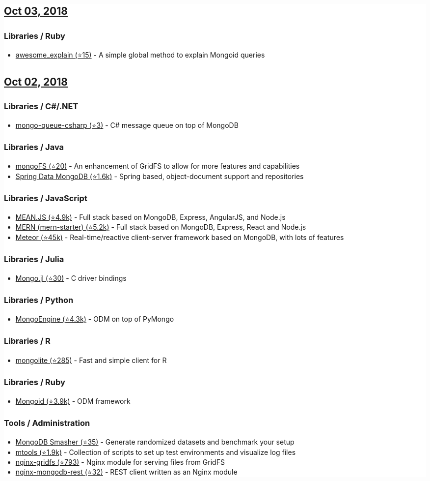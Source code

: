 ## [Oct 03, 2018](/content/2018/10/03/README.md)

### Libraries / Ruby

*   [awesome\_explain (⭐15)](https://github.com/sandboxws/awesome_explain) - A simple global method to explain Mongoid queries

## [Oct 02, 2018](/content/2018/10/02/README.md)

### Libraries / C#/.NET

*   [mongo-queue-csharp (⭐3)](https://github.com/dominionenterprises/mongo-queue-csharp) - C# message queue on top of MongoDB

### Libraries / Java

*   [mongoFS (⭐20)](https://github.com/dbuschman7/mongoFS) - An enhancement of GridFS to allow for more features and capabilities
*   [Spring Data MongoDB (⭐1.6k)](https://github.com/spring-projects/spring-data-mongodb) - Spring based, object-document support and repositories

### Libraries / JavaScript

*   [MEAN.JS (⭐4.9k)](https://github.com/meanjs/mean) - Full stack based on MongoDB, Express, AngularJS, and Node.js
*   [MERN (mern-starter) (⭐5.2k)](https://github.com/Hashnode/mern-starter) - Full stack based on MongoDB, Express, React and Node.js
*   [Meteor (⭐45k)](https://github.com/meteor/meteor) - Real-time/reactive client-server framework based on MongoDB, with lots of features

### Libraries / Julia

*   [Mongo.jl (⭐30)](https://github.com/Lytol/Mongo.jl) - C driver bindings

### Libraries / Python

*   [MongoEngine (⭐4.3k)](https://github.com/MongoEngine/mongoengine) - ODM on top of PyMongo

### Libraries / R

*   [mongolite (⭐285)](https://github.com/jeroen/mongolite) - Fast and simple client for R

### Libraries / Ruby

*   [Mongoid (⭐3.9k)](https://github.com/mongodb/mongoid) - ODM framework

### Tools / Administration

*   [MongoDB Smasher (⭐35)](https://github.com/duckie/mongo_smasher) - Generate randomized datasets and benchmark your setup
*   [mtools (⭐1.9k)](https://github.com/rueckstiess/mtools) - Collection of scripts to set up test environments and visualize log files
*   [nginx-gridfs (⭐793)](https://github.com/mdirolf/nginx-gridfs) - Nginx module for serving files from GridFS
*   [nginx-mongodb-rest (⭐32)](https://github.com/minhajuddin/nginx-mongodb-rest) - REST client written as an Nginx module
